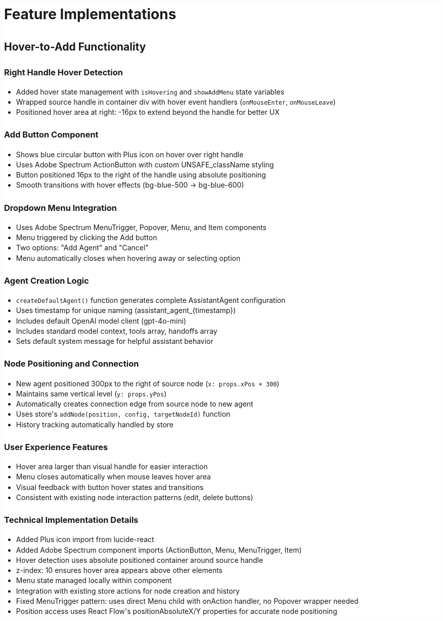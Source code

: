 # Feature Implementations

## Hover-to-Add Functionality

### Right Handle Hover Detection
- Added hover state management with `isHovering` and `showAddMenu` state variables
- Wrapped source handle in container div with hover event handlers (`onMouseEnter`, `onMouseLeave`)
- Positioned hover area at right: -16px to extend beyond the handle for better UX

### Add Button Component
- Shows blue circular button with Plus icon on hover over right handle
- Uses Adobe Spectrum ActionButton with custom UNSAFE_className styling
- Button positioned 16px to the right of the handle using absolute positioning
- Smooth transitions with hover effects (bg-blue-500 → bg-blue-600)

### Dropdown Menu Integration
- Uses Adobe Spectrum MenuTrigger, Popover, Menu, and Item components
- Menu triggered by clicking the Add button
- Two options: "Add Agent" and "Cancel"
- Menu automatically closes when hovering away or selecting option

### Agent Creation Logic
- `createDefaultAgent()` function generates complete AssistantAgent configuration
- Uses timestamp for unique naming (assistant_agent_{timestamp})
- Includes default OpenAI model client (gpt-4o-mini)
- Includes standard model context, tools array, handoffs array
- Sets default system message for helpful assistant behavior

### Node Positioning and Connection
- New agent positioned 300px to the right of source node (`x: props.xPos + 300`)
- Maintains same vertical level (`y: props.yPos`) 
- Automatically creates connection edge from source node to new agent
- Uses store's `addNode(position, config, targetNodeId)` function
- History tracking automatically handled by store

### User Experience Features
- Hover area larger than visual handle for easier interaction
- Menu closes automatically when mouse leaves hover area
- Visual feedback with button hover states and transitions
- Consistent with existing node interaction patterns (edit, delete buttons)

### Technical Implementation Details
- Added Plus icon import from lucide-react
- Added Adobe Spectrum component imports (ActionButton, Menu, MenuTrigger, Item)
- Hover detection uses absolute positioned container around source handle
- z-index: 10 ensures hover area appears above other elements
- Menu state managed locally within component
- Integration with existing store actions for node creation and history
- Fixed MenuTrigger pattern: uses direct Menu child with onAction handler, no Popover wrapper needed
- Position access uses React Flow's positionAbsoluteX/Y properties for accurate node positioning
